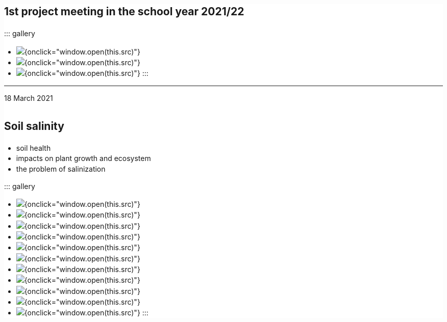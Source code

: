 ## 1st project meeting in the school year 2021/22 

::: gallery
 * ![](1649067567446649734.png){onclick="window.open(this.src)"}
 * ![](1649067576848119573.png){onclick="window.open(this.src)"}
 * ![](1649067586531902683.png){onclick="window.open(this.src)"}
:::

---

18 March 2021

## Soil salinity 

 * soil health
 * impacts on plant growth and ecosystem
 * the problem of salinization

::: gallery
 * ![](1649079549447930660.png){onclick="window.open(this.src)"}
 * ![](1649079560816286697.png){onclick="window.open(this.src)"}
 * ![](1649079572336824924.png){onclick="window.open(this.src)"}
 * ![](1649079579871851500.png){onclick="window.open(this.src)"}
 * ![](1649079589185153178.png){onclick="window.open(this.src)"}
 * ![](1649079601914227204.png){onclick="window.open(this.src)"}
 * ![](1649079609104090743.png){onclick="window.open(this.src)"}
 * ![](1649079617930453996.png){onclick="window.open(this.src)"}
 * ![](1649079629002402789.png){onclick="window.open(this.src)"}
 * ![](1649079635010394674.png){onclick="window.open(this.src)"}
 * ![](1649079640074578974.png){onclick="window.open(this.src)"}
:::

